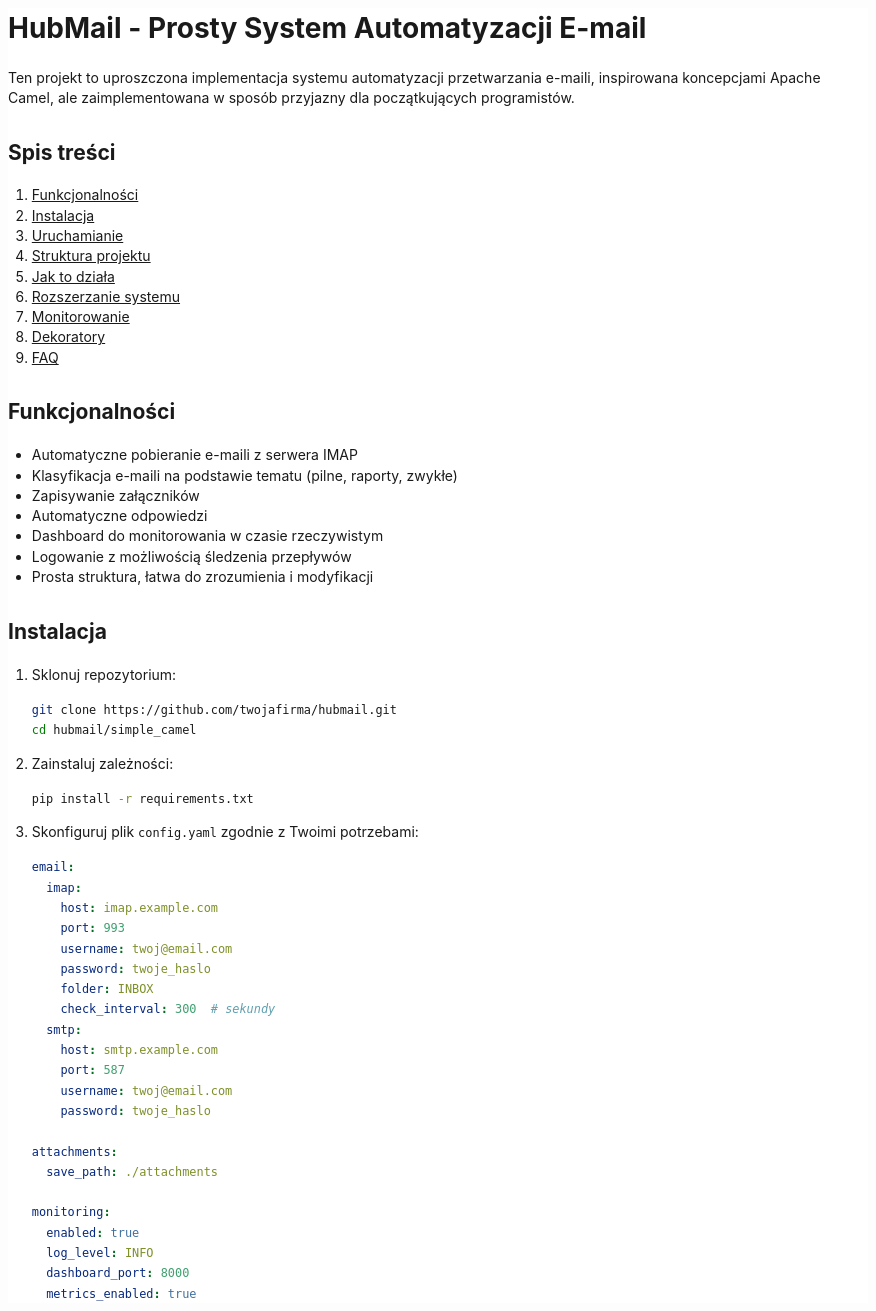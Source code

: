 # HubMail - Prosty System Automatyzacji E-mail

Ten projekt to uproszczona implementacja systemu automatyzacji przetwarzania e-maili, inspirowana koncepcjami Apache Camel, ale zaimplementowana w sposób przyjazny dla początkujących programistów.

## Spis treści

1. [Funkcjonalności](#funkcjonalności)
2. [Instalacja](#instalacja)
3. [Uruchamianie](#uruchamianie)
4. [Struktura projektu](#struktura-projektu)
5. [Jak to działa](#jak-to-działa)
6. [Rozszerzanie systemu](#rozszerzanie-systemu)
7. [Monitorowanie](#monitorowanie)
8. [Dekoratory](#dekoratory)
9. [FAQ](#faq)

## Funkcjonalności

- Automatyczne pobieranie e-maili z serwera IMAP
- Klasyfikacja e-maili na podstawie tematu (pilne, raporty, zwykłe)
- Zapisywanie załączników
- Automatyczne odpowiedzi
- Dashboard do monitorowania w czasie rzeczywistym
- Logowanie z możliwością śledzenia przepływów
- Prosta struktura, łatwa do zrozumienia i modyfikacji

## Instalacja

1. Sklonuj repozytorium:
   ```bash
   git clone https://github.com/twojafirma/hubmail.git
   cd hubmail/simple_camel
   ```

2. Zainstaluj zależności:
   ```bash
   pip install -r requirements.txt
   ```

3. Skonfiguruj plik `config.yaml` zgodnie z Twoimi potrzebami:
   ```yaml
   email:
     imap:
       host: imap.example.com
       port: 993
       username: twoj@email.com
       password: twoje_haslo
       folder: INBOX
       check_interval: 300  # sekundy
     smtp:
       host: smtp.example.com
       port: 587
       username: twoj@email.com
       password: twoje_haslo

   attachments:
     save_path: ./attachments

   monitoring:
     enabled: true
     log_level: INFO
     dashboard_port: 8000
     metrics_enabled: true
   ```